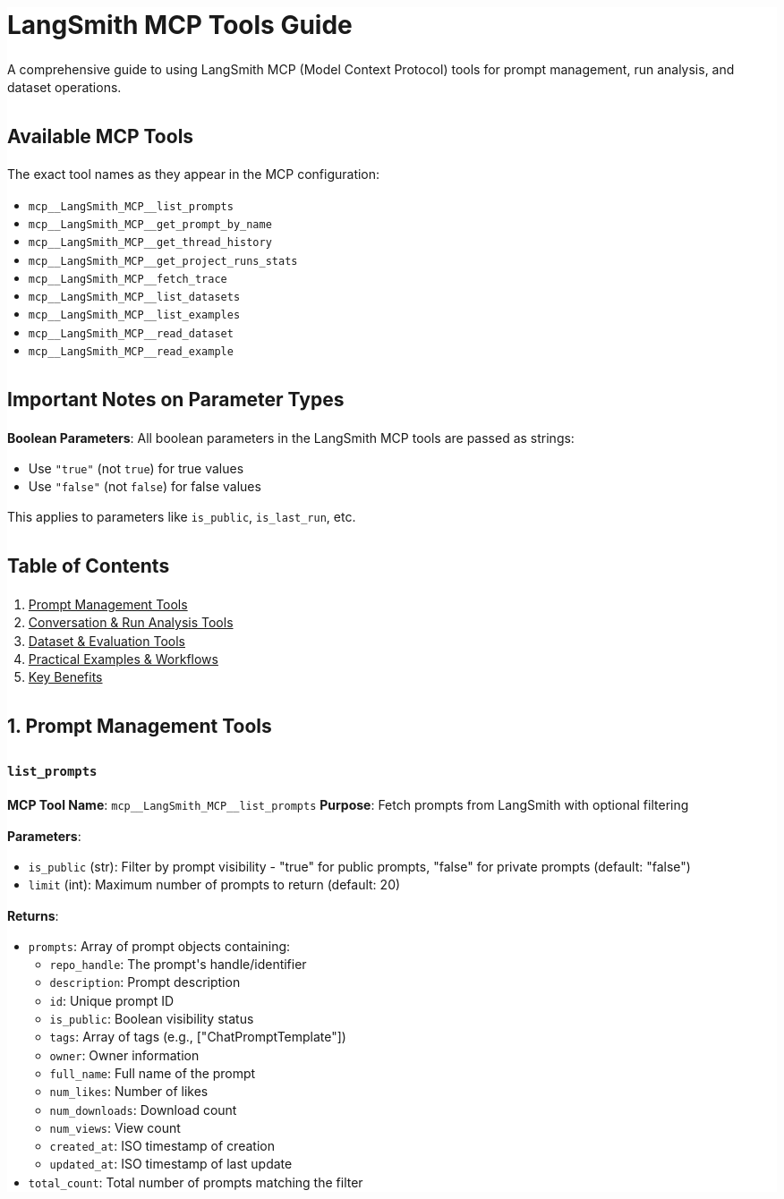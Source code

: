 # LangSmith MCP Tools Guide

A comprehensive guide to using LangSmith MCP (Model Context Protocol) tools for prompt management, run analysis, and dataset operations.

## Available MCP Tools

The exact tool names as they appear in the MCP configuration:
- `mcp__LangSmith_MCP__list_prompts`
- `mcp__LangSmith_MCP__get_prompt_by_name`
- `mcp__LangSmith_MCP__get_thread_history`
- `mcp__LangSmith_MCP__get_project_runs_stats`
- `mcp__LangSmith_MCP__fetch_trace`
- `mcp__LangSmith_MCP__list_datasets`
- `mcp__LangSmith_MCP__list_examples`
- `mcp__LangSmith_MCP__read_dataset`
- `mcp__LangSmith_MCP__read_example`

## Important Notes on Parameter Types

**Boolean Parameters**: All boolean parameters in the LangSmith MCP tools are passed as strings:
- Use `"true"` (not `true`) for true values
- Use `"false"` (not `false`) for false values

This applies to parameters like `is_public`, `is_last_run`, etc.

## Table of Contents
1. [Prompt Management Tools](#1-prompt-management-tools)
2. [Conversation & Run Analysis Tools](#2-conversation--run-analysis-tools)
3. [Dataset & Evaluation Tools](#3-dataset--evaluation-tools)
4. [Practical Examples & Workflows](#4-practical-examples--workflows)
5. [Key Benefits](#key-benefits)

## 1. Prompt Management Tools

### `list_prompts`
**MCP Tool Name**: `mcp__LangSmith_MCP__list_prompts`
**Purpose**: Fetch prompts from LangSmith with optional filtering

**Parameters**:
- `is_public` (str): Filter by prompt visibility - "true" for public prompts, "false" for private prompts (default: "false")
- `limit` (int): Maximum number of prompts to return (default: 20)

**Returns**:
- `prompts`: Array of prompt objects containing:
  - `repo_handle`: The prompt's handle/identifier
  - `description`: Prompt description
  - `id`: Unique prompt ID
  - `is_public`: Boolean visibility status
  - `tags`: Array of tags (e.g., ["ChatPromptTemplate"])
  - `owner`: Owner information
  - `full_name`: Full name of the prompt
  - `num_likes`: Number of likes
  - `num_downloads`: Download count
  - `num_views`: View count
  - `created_at`: ISO timestamp of creation
  - `updated_at`: ISO timestamp of last update
- `total_count`: Total number of prompts matching the filter
